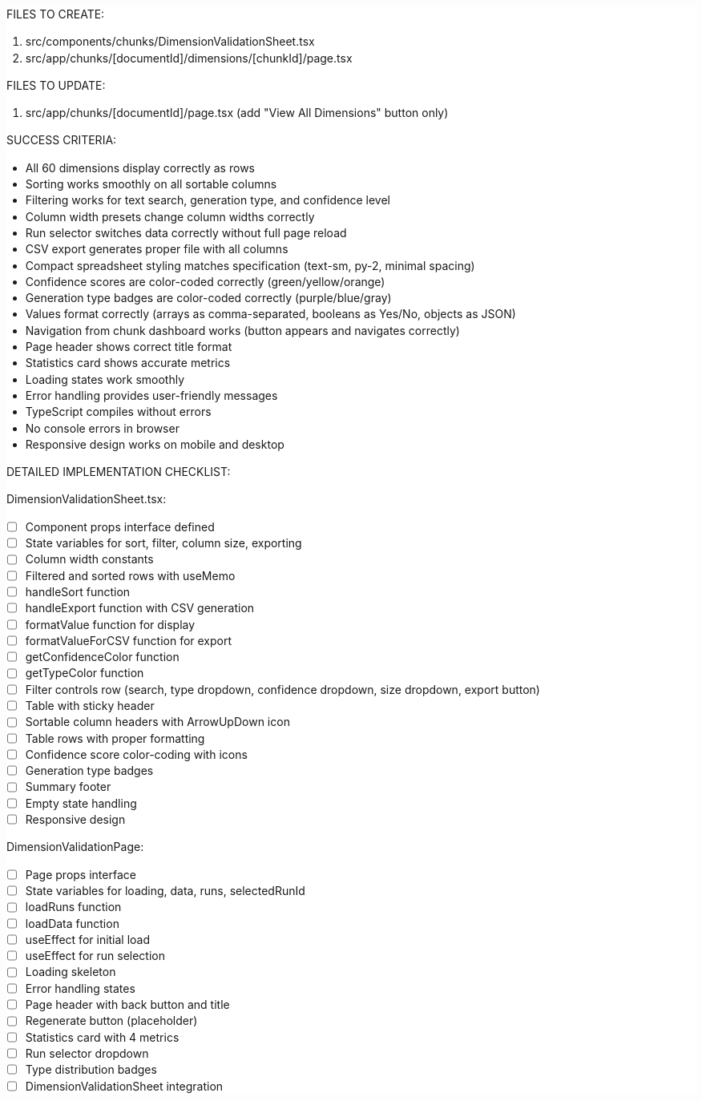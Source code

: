 FILES TO CREATE:
1. src/components/chunks/DimensionValidationSheet.tsx
2. src/app/chunks/[documentId]/dimensions/[chunkId]/page.tsx

FILES TO UPDATE:
1. src/app/chunks/[documentId]/page.tsx (add "View All Dimensions" button only)

SUCCESS CRITERIA:
- All 60 dimensions display correctly as rows
- Sorting works smoothly on all sortable columns
- Filtering works for text search, generation type, and confidence level
- Column width presets change column widths correctly
- Run selector switches data correctly without full page reload
- CSV export generates proper file with all columns
- Compact spreadsheet styling matches specification (text-sm, py-2, minimal spacing)
- Confidence scores are color-coded correctly (green/yellow/orange)
- Generation type badges are color-coded correctly (purple/blue/gray)
- Values format correctly (arrays as comma-separated, booleans as Yes/No, objects as JSON)
- Navigation from chunk dashboard works (button appears and navigates correctly)
- Page header shows correct title format
- Statistics card shows accurate metrics
- Loading states work smoothly
- Error handling provides user-friendly messages
- TypeScript compiles without errors
- No console errors in browser
- Responsive design works on mobile and desktop

DETAILED IMPLEMENTATION CHECKLIST:

DimensionValidationSheet.tsx:
- [ ] Component props interface defined
- [ ] State variables for sort, filter, column size, exporting
- [ ] Column width constants
- [ ] Filtered and sorted rows with useMemo
- [ ] handleSort function
- [ ] handleExport function with CSV generation
- [ ] formatValue function for display
- [ ] formatValueForCSV function for export
- [ ] getConfidenceColor function
- [ ] getTypeColor function
- [ ] Filter controls row (search, type dropdown, confidence dropdown, size dropdown, export button)
- [ ] Table with sticky header
- [ ] Sortable column headers with ArrowUpDown icon
- [ ] Table rows with proper formatting
- [ ] Confidence score color-coding with icons
- [ ] Generation type badges
- [ ] Summary footer
- [ ] Empty state handling
- [ ] Responsive design

DimensionValidationPage:
- [ ] Page props interface
- [ ] State variables for loading, data, runs, selectedRunId
- [ ] loadRuns function
- [ ] loadData function
- [ ] useEffect for initial load
- [ ] useEffect for run selection
- [ ] Loading skeleton
- [ ] Error handling states
- [ ] Page header with back button and title
- [ ] Regenerate button (placeholder)
- [ ] Statistics card with 4 metrics
- [ ] Run selector dropdown
- [ ] Type distribution badges
- [ ] DimensionValidationSheet integration